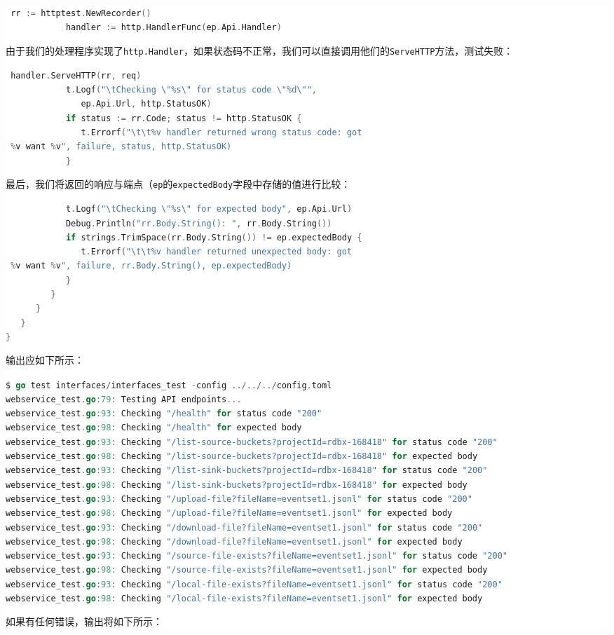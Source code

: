 ```go
 rr := httptest.NewRecorder()
            handler := http.HandlerFunc(ep.Api.Handler)
```

由于我们的处理程序实现了`http.Handler`，如果状态码不正常，我们可以直接调用他们的`ServeHTTP`方法，测试失败：

```go
 handler.ServeHTTP(rr, req)
            t.Logf("\tChecking \"%s\" for status code \"%d\"",
               ep.Api.Url, http.StatusOK)
            if status := rr.Code; status != http.StatusOK {
               t.Errorf("\t\t%v handler returned wrong status code: got 
 %v want %v", failure, status, http.StatusOK)
            }
```

最后，我们将返回的响应与端点（`ep`的`expectedBody`字段中存储的值进行比较：

```go
            t.Logf("\tChecking \"%s\" for expected body", ep.Api.Url)
            Debug.Println("rr.Body.String(): ", rr.Body.String())
            if strings.TrimSpace(rr.Body.String()) != ep.expectedBody {
               t.Errorf("\t\t%v handler returned unexpected body: got 
 %v want %v", failure, rr.Body.String(), ep.expectedBody)
            }
         }
      }
   }
}
```

输出应如下所示：

```go
$ go test interfaces/interfaces_test -config ../../../config.toml
webservice_test.go:79: Testing API endpoints...
webservice_test.go:93: Checking "/health" for status code "200"
webservice_test.go:98: Checking "/health" for expected body
webservice_test.go:93: Checking "/list-source-buckets?projectId=rdbx-168418" for status code "200"
webservice_test.go:98: Checking "/list-source-buckets?projectId=rdbx-168418" for expected body
webservice_test.go:93: Checking "/list-sink-buckets?projectId=rdbx-168418" for status code "200"
webservice_test.go:98: Checking "/list-sink-buckets?projectId=rdbx-168418" for expected body
webservice_test.go:93: Checking "/upload-file?fileName=eventset1.jsonl" for status code "200"
webservice_test.go:98: Checking "/upload-file?fileName=eventset1.jsonl" for expected body
webservice_test.go:93: Checking "/download-file?fileName=eventset1.jsonl" for status code "200"
webservice_test.go:98: Checking "/download-file?fileName=eventset1.jsonl" for expected body
webservice_test.go:93: Checking "/source-file-exists?fileName=eventset1.jsonl" for status code "200"
webservice_test.go:98: Checking "/source-file-exists?fileName=eventset1.jsonl" for expected body
webservice_test.go:93: Checking "/local-file-exists?fileName=eventset1.jsonl" for status code "200"
webservice_test.go:98: Checking "/local-file-exists?fileName=eventset1.jsonl" for expected body
```

如果有任何错误，输出将如下所示：
